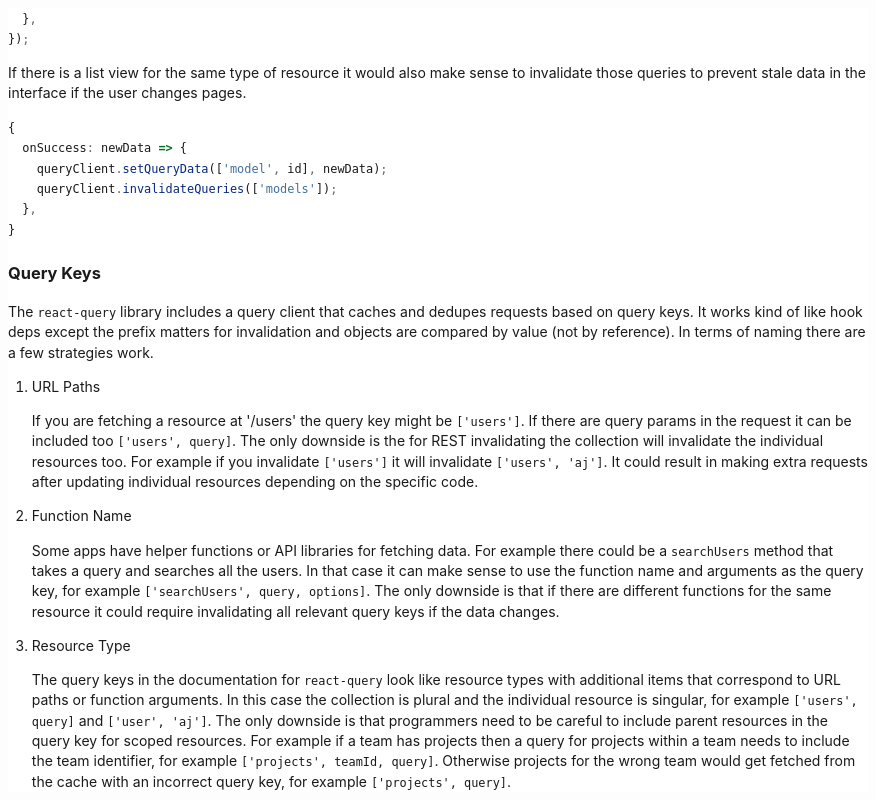 ```ts
  },
});
```

If there is a list view for the same type of resource it would also make sense to invalidate those queries to prevent stale data in the interface if the user changes pages. 

```ts
{
  onSuccess: newData => {
    queryClient.setQueryData(['model', id], newData);
    queryClient.invalidateQueries(['models']);
  },
}
```

### Query Keys

The `react-query` library includes a query client that caches and dedupes requests based on query keys. It works kind of like hook deps except the prefix matters for invalidation and objects are compared by value (not by reference). In terms of naming there are a few strategies work. 

1. URL Paths

   If you are fetching a resource at '/users' the query key might be `['users']`. If there are query params in the request it can be included too `['users', query]`. The only downside is the for REST invalidating the collection will invalidate the individual resources too. For example if you invalidate `['users']` it will invalidate `['users', 'aj']`. It could result in making extra requests after updating individual resources depending on the specific code. 

1. Function Name

   Some apps have helper functions or API libraries for fetching data. For example there could be a `searchUsers` method that takes a query and searches all the users. In that case it can make sense to use the function name and arguments as the query key, for example `['searchUsers', query, options]`. The only downside is that if there are different functions for the same resource it could require invalidating all relevant query keys if the data changes. 

1. Resource Type

   The query keys in the documentation for `react-query` look like resource types with additional items that correspond to URL paths or function arguments. In this case the collection is plural and the individual resource is singular, for example `['users', query]` and `['user', 'aj']`. The only downside is that programmers need to be careful to include parent resources in the query key for scoped resources. For example if a team has projects then a query for projects within a team needs to include the team identifier, for example `['projects', teamId, query]`. Otherwise projects for the wrong team would get fetched from the cache with an incorrect query key, for example `['projects', query]`. 
